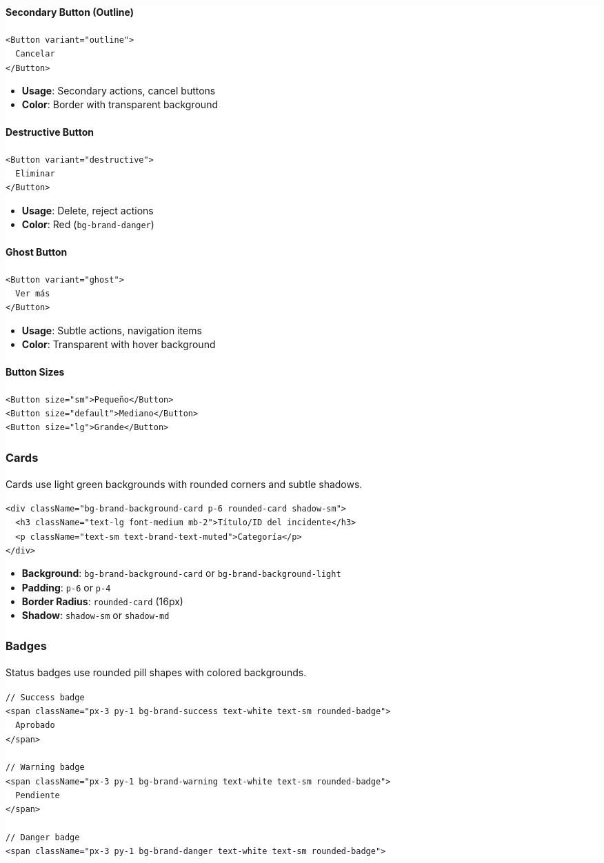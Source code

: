 #### Secondary Button (Outline)
```tsx
<Button variant="outline">
  Cancelar
</Button>
```
- **Usage**: Secondary actions, cancel buttons
- **Color**: Border with transparent background

#### Destructive Button
```tsx
<Button variant="destructive">
  Eliminar
</Button>
```
- **Usage**: Delete, reject actions
- **Color**: Red (`bg-brand-danger`)

#### Ghost Button
```tsx
<Button variant="ghost">
  Ver más
</Button>
```
- **Usage**: Subtle actions, navigation items
- **Color**: Transparent with hover background

#### Button Sizes
```tsx
<Button size="sm">Pequeño</Button>
<Button size="default">Mediano</Button>
<Button size="lg">Grande</Button>
```

### Cards

Cards use light green backgrounds with rounded corners and subtle shadows.

```tsx
<div className="bg-brand-background-card p-6 rounded-card shadow-sm">
  <h3 className="text-lg font-medium mb-2">Título/ID del incidente</h3>
  <p className="text-sm text-brand-text-muted">Categoría</p>
</div>
```

- **Background**: `bg-brand-background-card` or `bg-brand-background-light`
- **Padding**: `p-6` or `p-4`
- **Border Radius**: `rounded-card` (16px)
- **Shadow**: `shadow-sm` or `shadow-md`

### Badges

Status badges use rounded pill shapes with colored backgrounds.

```tsx
// Success badge
<span className="px-3 py-1 bg-brand-success text-white text-sm rounded-badge">
  Aprobado
</span>

// Warning badge
<span className="px-3 py-1 bg-brand-warning text-white text-sm rounded-badge">
  Pendiente
</span>

// Danger badge
<span className="px-3 py-1 bg-brand-danger text-white text-sm rounded-badge">
```